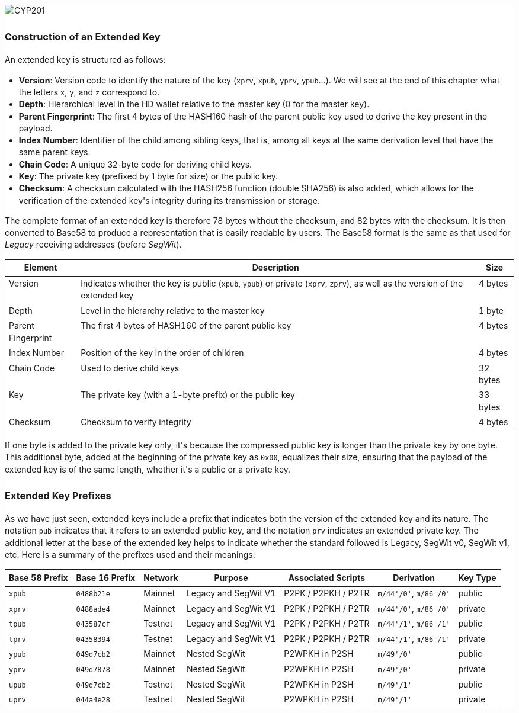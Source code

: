 ![CYP201](assets/fr/047.webp)

### Construction of an Extended Key

An extended key is structured as follows:
- **Version**: Version code to identify the nature of the key (`xprv`, `xpub`, `yprv`, `ypub`...). We will see at the end of this chapter what the letters `x`, `y`, and `z` correspond to.
- **Depth**: Hierarchical level in the HD wallet relative to the master key (0 for the master key).
- **Parent Fingerprint**: The first 4 bytes of the HASH160 hash of the parent public key used to derive the key present in the payload.
- **Index Number**: Identifier of the child among sibling keys, that is, among all keys at the same derivation level that have the same parent keys.
- **Chain Code**: A unique 32-byte code for deriving child keys.
- **Key**: The private key (prefixed by 1 byte for size) or the public key.
- **Checksum**: A checksum calculated with the HASH256 function (double SHA256) is also added, which allows for the verification of the extended key's integrity during its transmission or storage.

The complete format of an extended key is therefore 78 bytes without the checksum, and 82 bytes with the checksum. It is then converted to Base58 to produce a representation that is easily readable by users. The Base58 format is the same as that used for *Legacy* receiving addresses (before *SegWit*).

| Element           | Description                                                                                                        | Size      |
| ----------------- | ------------------------------------------------------------------------------------------------------------------ | --------- |
| Version           | Indicates whether the key is public (`xpub`, `ypub`) or private (`xprv`, `zprv`), as well as the version of the extended key | 4 bytes   |
| Depth             | Level in the hierarchy relative to the master key                                                                  | 1 byte    |
| Parent Fingerprint| The first 4 bytes of HASH160 of the parent public key                                                              | 4 bytes   |
| Index Number      | Position of the key in the order of children                                                                       | 4 bytes   |
| Chain Code        | Used to derive child keys                                                                                          | 32 bytes  |
| Key               | The private key (with a 1-byte prefix) or the public key                                                          | 33 bytes  |
| Checksum          | Checksum to verify integrity                                                                                       | 4 bytes   |

If one byte is added to the private key only, it's because the compressed public key is longer than the private key by one byte. This additional byte, added at the beginning of the private key as `0x00`, equalizes their size, ensuring that the payload of the extended key is of the same length, whether it's a public or a private key.

### Extended Key Prefixes
As we have just seen, extended keys include a prefix that indicates both the version of the extended key and its nature. The notation `pub` indicates that it refers to an extended public key, and the notation `prv` indicates an extended private key. The additional letter at the base of the extended key helps to indicate whether the standard followed is Legacy, SegWit v0, SegWit v1, etc.
Here is a summary of the prefixes used and their meanings:

| Base 58 Prefix  | Base 16 Prefix  | Network | Purpose             | Associated Scripts  | Derivation            | Key Type     |
| --------------- | --------------- | ------- | ------------------- | ------------------- | --------------------- | ------------ |
| `xpub`          | `0488b21e`      | Mainnet | Legacy and SegWit V1 | P2PK / P2PKH / P2TR | `m/44'/0'`, `m/86'/0'` | public       |
| `xprv`          | `0488ade4`      | Mainnet | Legacy and SegWit V1 | P2PK / P2PKH / P2TR | `m/44'/0'`, `m/86'/0'` | private      |
| `tpub`          | `043587cf`      | Testnet | Legacy and SegWit V1 | P2PK / P2PKH / P2TR | `m/44'/1'`, `m/86'/1'` | public       |
| `tprv`          | `04358394`      | Testnet | Legacy and SegWit V1 | P2PK / P2PKH / P2TR | `m/44'/1'`, `m/86'/1'` | private      |
| `ypub`          | `049d7cb2`      | Mainnet | Nested SegWit       | P2WPKH in P2SH      | `m/49'/0'`             | public       |
| `yprv`          | `049d7878`      | Mainnet | Nested SegWit       | P2WPKH in P2SH      | `m/49'/0'`             | private      |
| `upub`          | `049d7cb2`      | Testnet | Nested SegWit       | P2WPKH in P2SH      | `m/49'/1'`             | public       |
| `uprv`          | `044a4e28`      | Testnet | Nested SegWit       | P2WPKH in P2SH      | `m/49'/1'`             | private      |